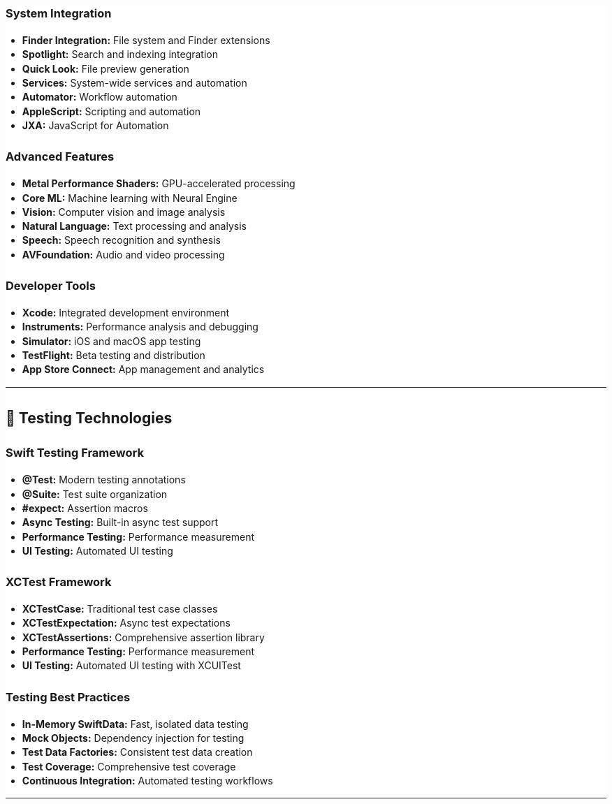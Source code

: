 ### **System Integration**
- **Finder Integration:** File system and Finder extensions
- **Spotlight:** Search and indexing integration
- **Quick Look:** File preview generation
- **Services:** System-wide services and automation
- **Automator:** Workflow automation
- **AppleScript:** Scripting and automation
- **JXA:** JavaScript for Automation

### **Advanced Features**
- **Metal Performance Shaders:** GPU-accelerated processing
- **Core ML:** Machine learning with Neural Engine
- **Vision:** Computer vision and image analysis
- **Natural Language:** Text processing and analysis
- **Speech:** Speech recognition and synthesis
- **AVFoundation:** Audio and video processing

### **Developer Tools**
- **Xcode:** Integrated development environment
- **Instruments:** Performance analysis and debugging
- **Simulator:** iOS and macOS app testing
- **TestFlight:** Beta testing and distribution
- **App Store Connect:** App management and analytics

---

## 🧪 **Testing Technologies**

### **Swift Testing Framework**
- **@Test:** Modern testing annotations
- **@Suite:** Test suite organization
- **#expect:** Assertion macros
- **Async Testing:** Built-in async test support
- **Performance Testing:** Performance measurement
- **UI Testing:** Automated UI testing

### **XCTest Framework**
- **XCTestCase:** Traditional test case classes
- **XCTestExpectation:** Async test expectations
- **XCTestAssertions:** Comprehensive assertion library
- **Performance Testing:** Performance measurement
- **UI Testing:** Automated UI testing with XCUITest

### **Testing Best Practices**
- **In-Memory SwiftData:** Fast, isolated data testing
- **Mock Objects:** Dependency injection for testing
- **Test Data Factories:** Consistent test data creation
- **Test Coverage:** Comprehensive test coverage
- **Continuous Integration:** Automated testing workflows

---
